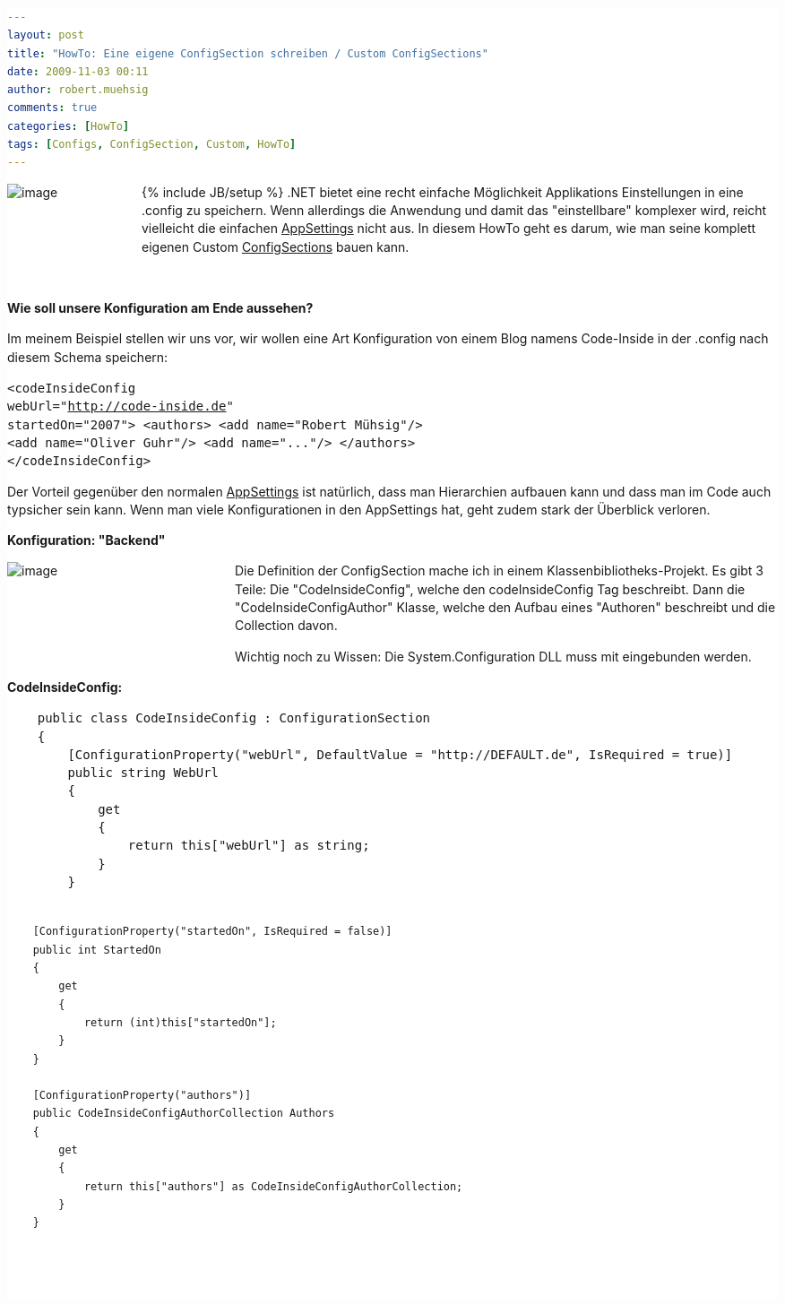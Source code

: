 ```yaml
---
layout: post
title: "HowTo: Eine eigene ConfigSection schreiben / Custom ConfigSections"
date: 2009-11-03 00:11
author: robert.muehsig
comments: true
categories: [HowTo]
tags: [Configs, ConfigSection, Custom, HowTo]
---
```

{% include JB/setup %}
<a href="{{BASE_PATH}}/assets/wp-images/image864.png"><img style="border-top-width: 0px; border-left-width: 0px; border-bottom-width: 0px; margin: 0px 10px 0px 0px; border-right-width: 0px" height="106" alt="image" src="{{BASE_PATH}}/assets/wp-images/image_thumb49.png" width="140" align="left" border="0"></a>.NET bietet eine recht einfache Möglichkeit Applikations Einstellungen in eine .config zu speichern. Wenn allerdings die Anwendung und damit das "einstellbare" komplexer wird, reicht vielleicht die einfachen <a href="http://msdn.microsoft.com/de-de/library/ms228154(VS.80).aspx">AppSettings</a> nicht aus. In diesem HowTo geht es darum, wie man seine komplett eigenen Custom <a href="http://msdn.microsoft.com/en-us/library/ms228256.aspx">ConfigSections</a> bauen kann.  <p>&nbsp;</p> <p><strong>Wie soll unsere Konfiguration am Ende aussehen?</strong></p> <p>Im meinem Beispiel stellen wir uns vor, wir wollen eine Art Konfiguration von einem Blog namens Code-Inside in der .config nach diesem Schema speichern:</p> <div class="wlWriterSmartContent" id="scid:812469c5-0cb0-4c63-8c15-c81123a09de7:f5037e30-a3f4-4a2d-8515-1f83f9545693" style="padding-right: 0px; display: inline; padding-left: 0px; float: none; padding-bottom: 0px; margin: 0px; padding-top: 0px"><pre name="code" class="c#">&lt;codeInsideConfig webUrl="http://code-inside.de" startedOn="2007"&gt;
  &lt;authors&gt;
    &lt;add name="Robert Mühsig"/&gt;
    &lt;add name="Oliver Guhr"/&gt;
    &lt;add name="..."/&gt;
  &lt;/authors&gt;
&lt;/codeInsideConfig&gt;</pre></div>
<p>Der Vorteil gegenüber den normalen <a href="{{BASE_PATH}}/2009/10/01/howto-settings-aus-der-web-config-in-einer-bibliothek-auslesen/">AppSettings</a> ist natürlich, dass man Hierarchien aufbauen kann und dass man im Code auch typsicher sein kann. Wenn man viele Konfigurationen in den AppSettings hat, geht zudem stark der Überblick verloren. </p>
<p><strong>Konfiguration: "Backend"</strong></p>
<p><a href="{{BASE_PATH}}/assets/wp-images/image865.png"><img style="border-right: 0px; border-top: 0px; margin: 0px 10px 0px 0px; border-left: 0px; border-bottom: 0px" height="101" alt="image" src="{{BASE_PATH}}/assets/wp-images/image_thumb50.png" width="244" align="left" border="0"></a> Die Definition der ConfigSection mache ich in einem Klassenbibliotheks-Projekt. Es gibt 3 Teile: Die "CodeInsideConfig", welche den codeInsideConfig Tag beschreibt. Dann die "CodeInsideConfigAuthor" Klasse, welche den Aufbau eines "Authoren" beschreibt und die Collection davon.</p>
<p>Wichtig noch zu Wissen: Die System.Configuration DLL muss mit eingebunden werden.</p>
<p><strong>CodeInsideConfig:</strong></p>
<div class="wlWriterSmartContent" id="scid:812469c5-0cb0-4c63-8c15-c81123a09de7:dd9874a1-f521-4529-9ec9-756e5d30eb71" style="padding-right: 0px; display: inline; padding-left: 0px; float: none; padding-bottom: 0px; margin: 0px; padding-top: 0px"><pre name="code" class="c#">    public class CodeInsideConfig : ConfigurationSection
    {
        [ConfigurationProperty("webUrl", DefaultValue = "http://DEFAULT.de", IsRequired = true)]
        public string WebUrl
        {
            get
            {
                return this["webUrl"] as string;
            }
        }

        [ConfigurationProperty("startedOn", IsRequired = false)]
        public int StartedOn
        {
            get
            {
                return (int)this["startedOn"];
            }
        }

        [ConfigurationProperty("authors")]
        public CodeInsideConfigAuthorCollection Authors
        {
            get
            {
                return this["authors"] as CodeInsideConfigAuthorCollection;
            }
        }
